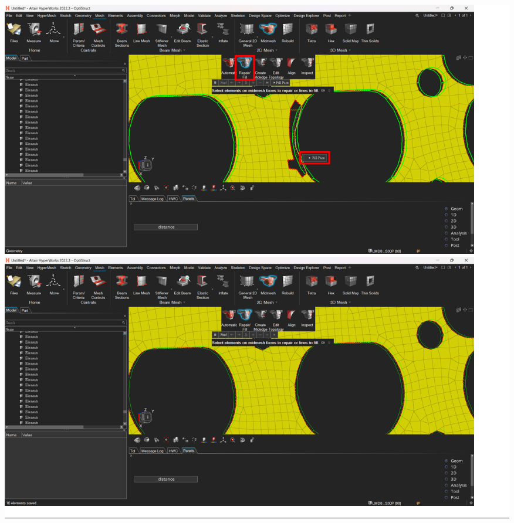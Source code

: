   <img src="../img/midmesh/fill-face.png" width="800">
  <img src="../img/midmesh/fill-completed.png" width="800">
<p>

---
